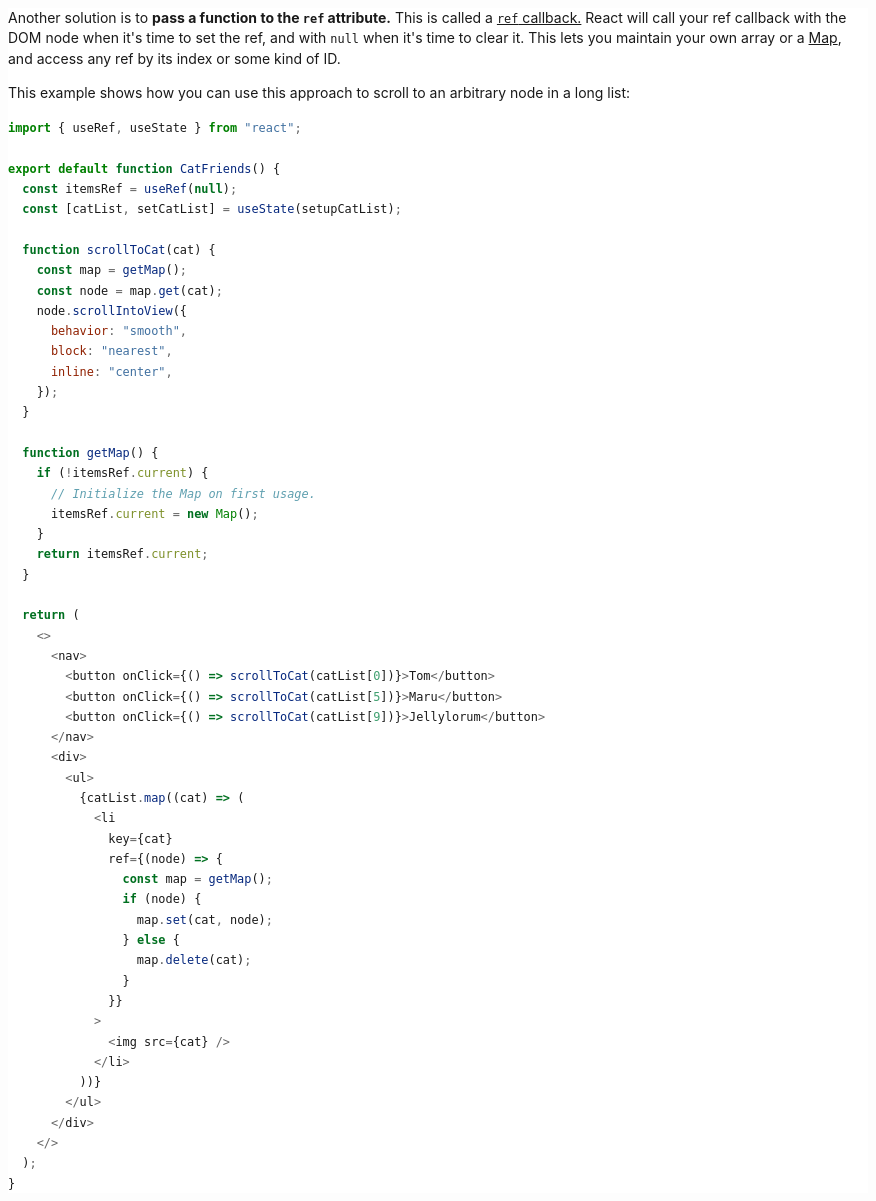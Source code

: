 Another solution is to **pass a function to the `ref` attribute.** This is called a [`ref` callback.](/reference/react-dom/components/common#ref-callback) React will call your ref callback with the DOM node when it's time to set the ref, and with `null` when it's time to clear it. This lets you maintain your own array or a [Map](https://developer.mozilla.org/en-US/docs/Web/JavaScript/Reference/Global_Objects/Map), and access any ref by its index or some kind of ID.

This example shows how you can use this approach to scroll to an arbitrary node in a long list:

<Sandpack>

```js
import { useRef, useState } from "react";

export default function CatFriends() {
  const itemsRef = useRef(null);
  const [catList, setCatList] = useState(setupCatList);

  function scrollToCat(cat) {
    const map = getMap();
    const node = map.get(cat);
    node.scrollIntoView({
      behavior: "smooth",
      block: "nearest",
      inline: "center",
    });
  }

  function getMap() {
    if (!itemsRef.current) {
      // Initialize the Map on first usage.
      itemsRef.current = new Map();
    }
    return itemsRef.current;
  }

  return (
    <>
      <nav>
        <button onClick={() => scrollToCat(catList[0])}>Tom</button>
        <button onClick={() => scrollToCat(catList[5])}>Maru</button>
        <button onClick={() => scrollToCat(catList[9])}>Jellylorum</button>
      </nav>
      <div>
        <ul>
          {catList.map((cat) => (
            <li
              key={cat}
              ref={(node) => {
                const map = getMap();
                if (node) {
                  map.set(cat, node);
                } else {
                  map.delete(cat);
                }
              }}
            >
              <img src={cat} />
            </li>
          ))}
        </ul>
      </div>
    </>
  );
}

```